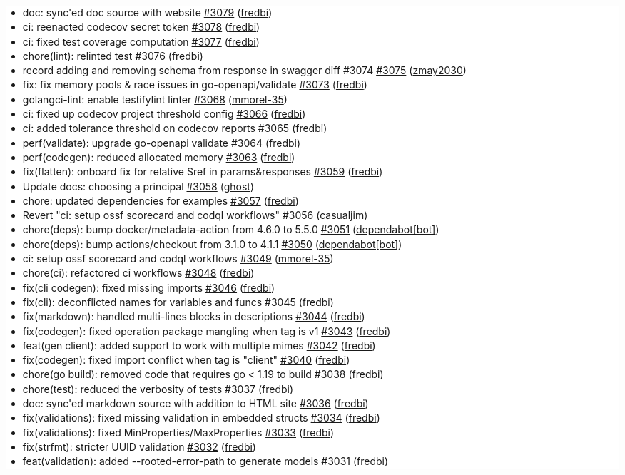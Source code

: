 - doc: sync'ed doc source with website [\#3079](https://github.com/babbage88/go-swagger/pull/3079) ([fredbi](https://github.com/fredbi))
- ci: reenacted codecov secret token [\#3078](https://github.com/babbage88/go-swagger/pull/3078) ([fredbi](https://github.com/fredbi))
- ci: fixed test coverage computation [\#3077](https://github.com/babbage88/go-swagger/pull/3077) ([fredbi](https://github.com/fredbi))
- chore\(lint\): relinted test [\#3076](https://github.com/babbage88/go-swagger/pull/3076) ([fredbi](https://github.com/fredbi))
- record adding and removing schema from response in swagger diff \#3074 [\#3075](https://github.com/babbage88/go-swagger/pull/3075) ([zmay2030](https://github.com/zmay2030))
- fix: fix memory pools & race issues in go-openapi/validate [\#3073](https://github.com/babbage88/go-swagger/pull/3073) ([fredbi](https://github.com/fredbi))
- golangci-lint: enable testifylint linter [\#3068](https://github.com/babbage88/go-swagger/pull/3068) ([mmorel-35](https://github.com/mmorel-35))
- ci: fixed up codecov project threshold config [\#3066](https://github.com/babbage88/go-swagger/pull/3066) ([fredbi](https://github.com/fredbi))
- ci: added tolerance threshold on codecov reports [\#3065](https://github.com/babbage88/go-swagger/pull/3065) ([fredbi](https://github.com/fredbi))
- perf\(validate\): upgrade go-openapi validate [\#3064](https://github.com/babbage88/go-swagger/pull/3064) ([fredbi](https://github.com/fredbi))
- perf\(codegen\): reduced allocated memory [\#3063](https://github.com/babbage88/go-swagger/pull/3063) ([fredbi](https://github.com/fredbi))
- fix\(flatten\): onboard fix for relative $ref in params&responses [\#3059](https://github.com/babbage88/go-swagger/pull/3059) ([fredbi](https://github.com/fredbi))
- Update docs: choosing a principal [\#3058](https://github.com/babbage88/go-swagger/pull/3058) ([ghost](https://github.com/ghost))
- chore: updated dependencies for examples [\#3057](https://github.com/babbage88/go-swagger/pull/3057) ([fredbi](https://github.com/fredbi))
- Revert "ci: setup ossf scorecard and codql workflows" [\#3056](https://github.com/babbage88/go-swagger/pull/3056) ([casualjim](https://github.com/casualjim))
- chore\(deps\): bump docker/metadata-action from 4.6.0 to 5.5.0 [\#3051](https://github.com/babbage88/go-swagger/pull/3051) ([dependabot[bot]](https://github.com/apps/dependabot))
- chore\(deps\): bump actions/checkout from 3.1.0 to 4.1.1 [\#3050](https://github.com/babbage88/go-swagger/pull/3050) ([dependabot[bot]](https://github.com/apps/dependabot))
- ci: setup ossf scorecard and codql workflows [\#3049](https://github.com/babbage88/go-swagger/pull/3049) ([mmorel-35](https://github.com/mmorel-35))
- chore\(ci\): refactored ci workflows [\#3048](https://github.com/babbage88/go-swagger/pull/3048) ([fredbi](https://github.com/fredbi))
- fix\(cli codegen\): fixed missing imports  [\#3046](https://github.com/babbage88/go-swagger/pull/3046) ([fredbi](https://github.com/fredbi))
- fix\(cli\): deconflicted names for variables and funcs [\#3045](https://github.com/babbage88/go-swagger/pull/3045) ([fredbi](https://github.com/fredbi))
- fix\(markdown\): handled multi-lines blocks in descriptions [\#3044](https://github.com/babbage88/go-swagger/pull/3044) ([fredbi](https://github.com/fredbi))
- fix\(codegen\): fixed operation package mangling when tag is v1 [\#3043](https://github.com/babbage88/go-swagger/pull/3043) ([fredbi](https://github.com/fredbi))
- feat\(gen client\): added support to work with multiple mimes [\#3042](https://github.com/babbage88/go-swagger/pull/3042) ([fredbi](https://github.com/fredbi))
- fix\(codegen\): fixed import conflict when tag is "client" [\#3040](https://github.com/babbage88/go-swagger/pull/3040) ([fredbi](https://github.com/fredbi))
- chore\(go build\): removed code that requires go \< 1.19 to build [\#3038](https://github.com/babbage88/go-swagger/pull/3038) ([fredbi](https://github.com/fredbi))
- chore\(test\): reduced the verbosity of tests [\#3037](https://github.com/babbage88/go-swagger/pull/3037) ([fredbi](https://github.com/fredbi))
- doc: sync'ed markdown source with addition to HTML site [\#3036](https://github.com/babbage88/go-swagger/pull/3036) ([fredbi](https://github.com/fredbi))
- fix\(validations\): fixed missing validation in embedded structs [\#3034](https://github.com/babbage88/go-swagger/pull/3034) ([fredbi](https://github.com/fredbi))
- fix\(validations\): fixed MinProperties/MaxProperties [\#3033](https://github.com/babbage88/go-swagger/pull/3033) ([fredbi](https://github.com/fredbi))
- fix\(strfmt\): stricter UUID validation [\#3032](https://github.com/babbage88/go-swagger/pull/3032) ([fredbi](https://github.com/fredbi))
- feat\(validation\): added --rooted-error-path to generate models [\#3031](https://github.com/babbage88/go-swagger/pull/3031) ([fredbi](https://github.com/fredbi))